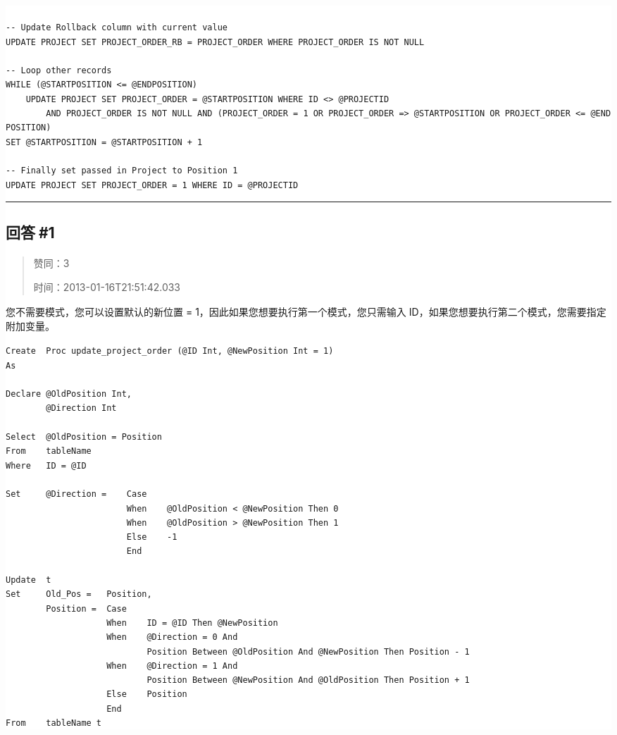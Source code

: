 ```

-- Update Rollback column with current value    
UPDATE PROJECT SET PROJECT_ORDER_RB = PROJECT_ORDER WHERE PROJECT_ORDER IS NOT NULL

-- Loop other records
WHILE (@STARTPOSITION <= @ENDPOSITION)
    UPDATE PROJECT SET PROJECT_ORDER = @STARTPOSITION WHERE ID <> @PROJECTID 
        AND PROJECT_ORDER IS NOT NULL AND (PROJECT_ORDER = 1 OR PROJECT_ORDER => @STARTPOSITION OR PROJECT_ORDER <= @ENDPOSITION)
SET @STARTPOSITION = @STARTPOSITION + 1

-- Finally set passed in Project to Position 1
UPDATE PROJECT SET PROJECT_ORDER = 1 WHERE ID = @PROJECTID 
```

* * *

## 回答 #1

> 赞同：3
> 
> 时间：2013-01-16T21:51:42.033

您不需要模式，您可以设置默认的新位置 = 1，因此如果您想要执行第一个模式，您只需输入 ID，如果您想要执行第二个模式，您需要指定附加变量。

```
Create  Proc update_project_order (@ID Int, @NewPosition Int = 1)
As

Declare @OldPosition Int,
        @Direction Int

Select  @OldPosition = Position
From    tableName
Where   ID = @ID

Set     @Direction =    Case 
                        When    @OldPosition < @NewPosition Then 0
                        When    @OldPosition > @NewPosition Then 1
                        Else    -1
                        End

Update  t
Set     Old_Pos =   Position,
        Position =  Case
                    When    ID = @ID Then @NewPosition
                    When    @Direction = 0 And 
                            Position Between @OldPosition And @NewPosition Then Position - 1
                    When    @Direction = 1 And 
                            Position Between @NewPosition And @OldPosition Then Position + 1
                    Else    Position
                    End
From    tableName t 
```
